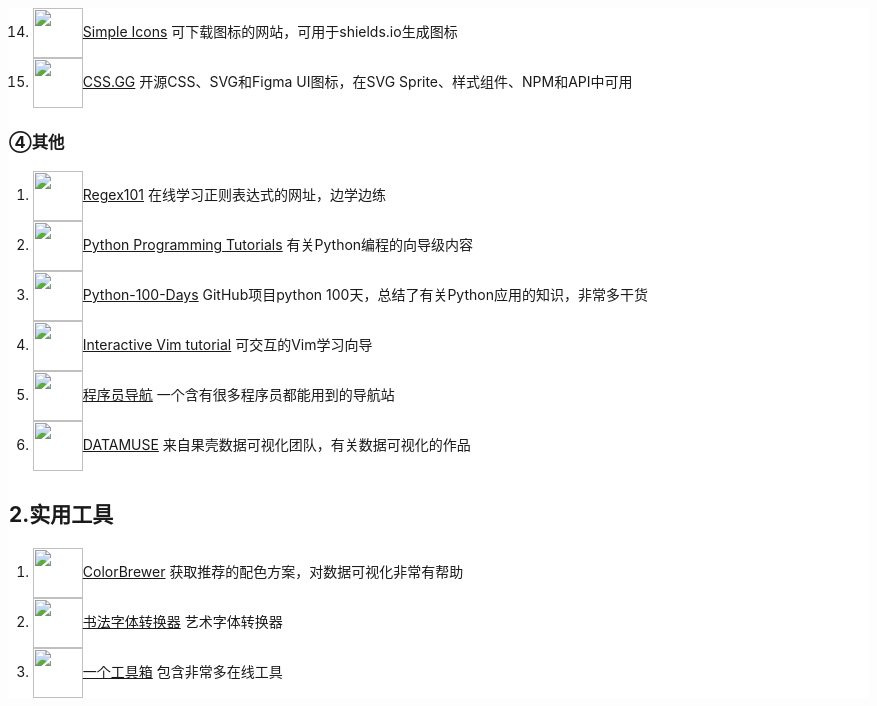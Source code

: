 14. <div>
    <img alt="" height="50" width="50" src="http://img.whfree.top/simpleicon.ico" style="display: inline-block; vertical-align:middle;"/><a href=https://simpleicons.org/>Simple Icons</a> 可下载图标的网站，可用于shields.io生成图标
    </div>

15. <div>
    <img alt="" height="50" width="50" src="http://img.whfree.top/cssggicon.png" style="display: inline-block; vertical-align:middle;"/><a href=https://css.gg/>CSS.GG</a> 开源CSS、SVG和Figma UI图标，在SVG Sprite、样式组件、NPM和API中可用
    </div>

### ④其他

1. <div>
   <img alt="" height="50" width="50" src="http://img.whfree.top/regex101.png" style="display: inline-block; vertical-align:middle;"/><a href=https://regex101.com/>Regex101</a> 在线学习正则表达式的网址，边学边练
   </div>

2. <div>
   <img alt="" height="50" width="50" src="http://img.whfree.top/pythonprogramming.ico" style="display: inline-block; vertical-align:middle;"/><a href=https://pythonprogramming.net/>Python Programming Tutorials</a> 有关Python编程的向导级内容
   </div>

3. <div>
   <img alt="" height="50" width="50" src="http://img.whfree.top/githubicon.png" style="display: inline-block; vertical-align:middle;"/><a href=https://github.com/jackfrued/Python-100-Days>Python-100-Days</a> GitHub项目python 100天，总结了有关Python应用的知识，非常多干货
   </div>

4. <div>
   <img alt="" height="50" width="50" src="http://img.whfree.top/openvim.png" style="display: inline-block; vertical-align:middle;"/><a href=https://www.openvim.com/>Interactive Vim tutorial</a> 可交互的Vim学习向导
   </div>

5. <div>
   <img alt="" height="50" width="50" src="http://img.whfree.top/cxytool.ico" style="display: inline-block; vertical-align:middle;"/><a href=http://tooool.org/>程序员导航</a> 一个含有很多程序员都能用到的导航站
   </div>

8. <div>
   <img alt="" height="50" width="50" src="http://img.whfree.top/datamuse.ico" style="display: inline-block; vertical-align:middle;"/><a href=https://datamuse.guokr.com/home>DATAMUSE</a> 来自果壳数据可视化团队，有关数据可视化的作品
   </div>


## 2.实用工具

1. <div>
   <img alt="" height="50" width="50" src="http://img.whfree.top/colorbrewer2.ico" style="display: inline-block; vertical-align:middle;"/><a href=https://colorbrewer2.org/>ColorBrewer</a> 获取推荐的配色方案，对数据可视化非常有帮助
   </div>

2. <div>
   <img alt="" height="50" width="50" src="http://img.whfree.top/diyiziti.ico" style="display: inline-block; vertical-align:middle;"/><a href=http://www.diyiziti.com/>书法字体转换器</a> 艺术字体转换器
   </div>

3. <div>
   <img alt="" height="50" width="50" src="http://img.whfree.top/atoolbox.ico" style="display: inline-block; vertical-align:middle;"/><a href=http://www.atoolbox.net/>一个工具箱</a> 包含非常多在线工具
   </div>
